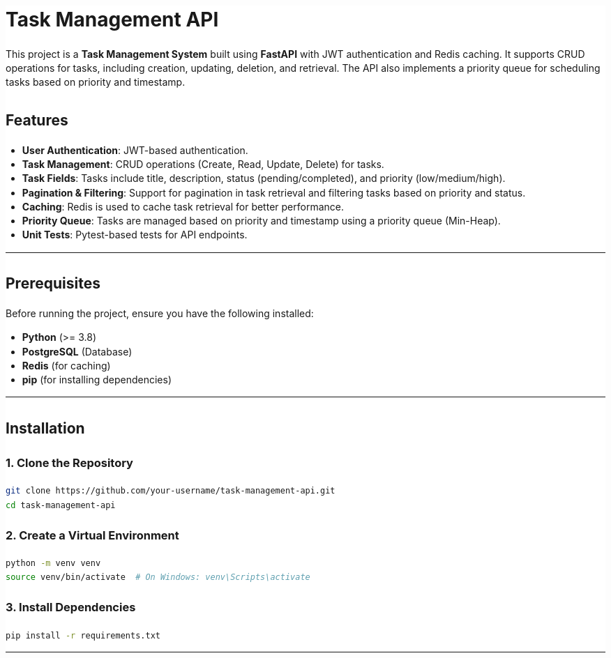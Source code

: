 # Task Management API

This project is a **Task Management System** built using **FastAPI** with JWT authentication and Redis caching. It supports CRUD operations for tasks, including creation, updating, deletion, and retrieval. The API also implements a priority queue for scheduling tasks based on priority and timestamp.

## Features

- **User Authentication**: JWT-based authentication.
- **Task Management**: CRUD operations (Create, Read, Update, Delete) for tasks.
- **Task Fields**: Tasks include title, description, status (pending/completed), and priority (low/medium/high).
- **Pagination & Filtering**: Support for pagination in task retrieval and filtering tasks based on priority and status.
- **Caching**: Redis is used to cache task retrieval for better performance.
- **Priority Queue**: Tasks are managed based on priority and timestamp using a priority queue (Min-Heap).
- **Unit Tests**: Pytest-based tests for API endpoints.

---

## Prerequisites

Before running the project, ensure you have the following installed:

- **Python** (>= 3.8)
- **PostgreSQL** (Database)
- **Redis** (for caching)
- **pip** (for installing dependencies)

---

## Installation

### 1. Clone the Repository
```bash
git clone https://github.com/your-username/task-management-api.git
cd task-management-api
```

### 2. Create a Virtual Environment
```bash
python -m venv venv
source venv/bin/activate  # On Windows: venv\Scripts\activate
```

### 3. Install Dependencies
```bash
pip install -r requirements.txt
```

---